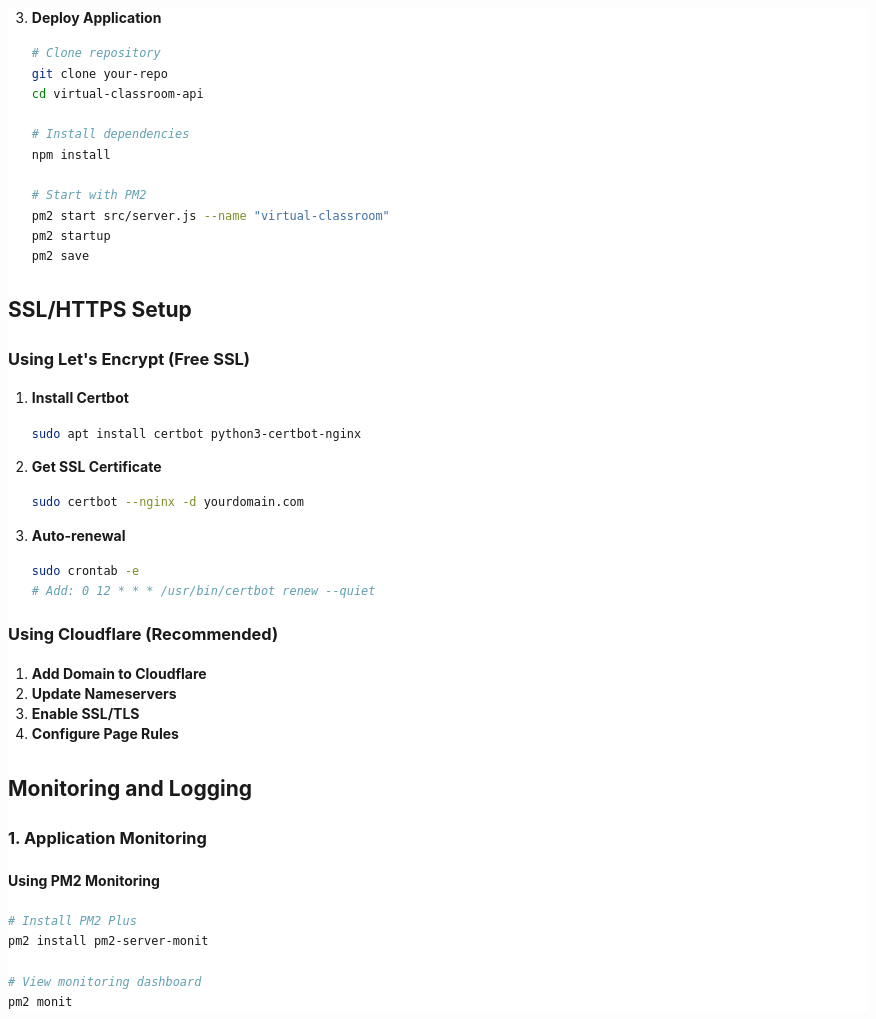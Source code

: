3. **Deploy Application**
   ```bash
   # Clone repository
   git clone your-repo
   cd virtual-classroom-api
   
   # Install dependencies
   npm install
   
   # Start with PM2
   pm2 start src/server.js --name "virtual-classroom"
   pm2 startup
   pm2 save
   ```

## SSL/HTTPS Setup

### Using Let's Encrypt (Free SSL)

1. **Install Certbot**
   ```bash
   sudo apt install certbot python3-certbot-nginx
   ```

2. **Get SSL Certificate**
   ```bash
   sudo certbot --nginx -d yourdomain.com
   ```

3. **Auto-renewal**
   ```bash
   sudo crontab -e
   # Add: 0 12 * * * /usr/bin/certbot renew --quiet
   ```

### Using Cloudflare (Recommended)

1. **Add Domain to Cloudflare**
2. **Update Nameservers**
3. **Enable SSL/TLS**
4. **Configure Page Rules**

## Monitoring and Logging

### 1. Application Monitoring

#### Using PM2 Monitoring
```bash
# Install PM2 Plus
pm2 install pm2-server-monit

# View monitoring dashboard
pm2 monit
```
